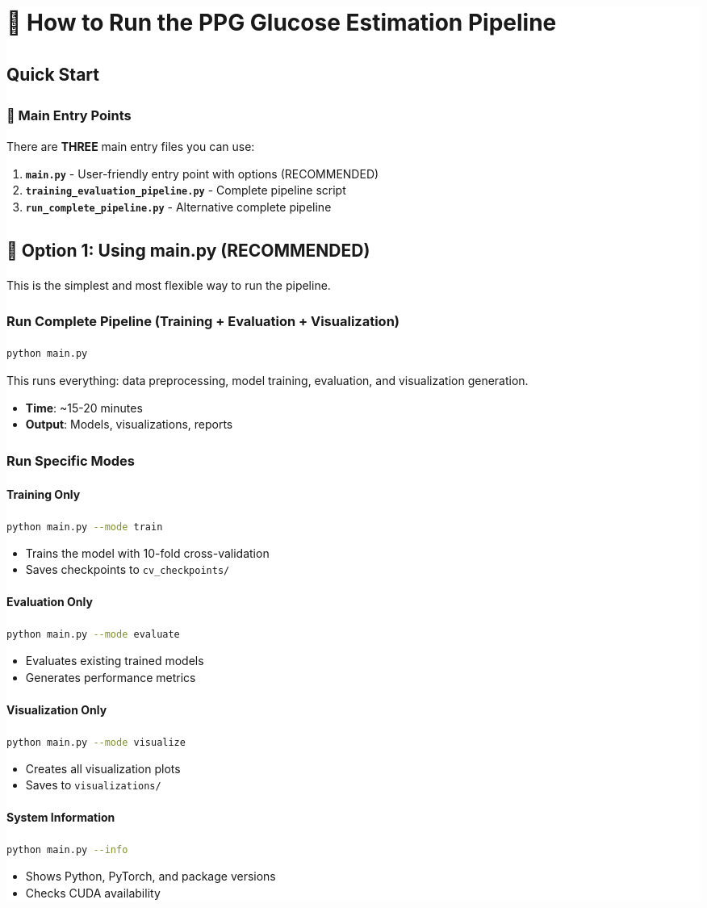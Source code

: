 # 🚀 How to Run the PPG Glucose Estimation Pipeline

## Quick Start

### 📌 Main Entry Points

There are **THREE** main entry files you can use:

1. **`main.py`** - User-friendly entry point with options (RECOMMENDED)
2. **`training_evaluation_pipeline.py`** - Complete pipeline script
3. **`run_complete_pipeline.py`** - Alternative complete pipeline

## 🎯 Option 1: Using main.py (RECOMMENDED)

This is the simplest and most flexible way to run the pipeline.

### Run Complete Pipeline (Training + Evaluation + Visualization)
```bash
python main.py
```
This runs everything: data preprocessing, model training, evaluation, and visualization generation.
- **Time**: ~15-20 minutes
- **Output**: Models, visualizations, reports

### Run Specific Modes

#### Training Only
```bash
python main.py --mode train
```
- Trains the model with 10-fold cross-validation
- Saves checkpoints to `cv_checkpoints/`

#### Evaluation Only
```bash
python main.py --mode evaluate
```
- Evaluates existing trained models
- Generates performance metrics

#### Visualization Only
```bash
python main.py --mode visualize
```
- Creates all visualization plots
- Saves to `visualizations/`

#### System Information
```bash
python main.py --info
```
- Shows Python, PyTorch, and package versions
- Checks CUDA availability
